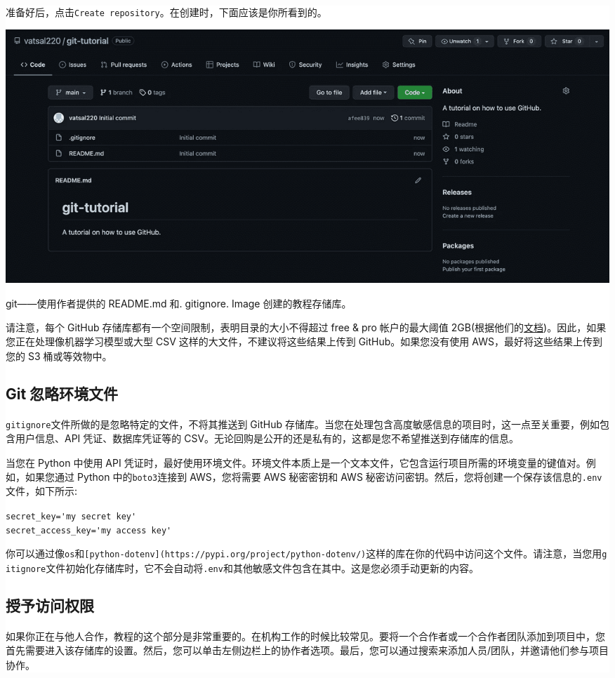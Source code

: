 准备好后，点击`Create repository`。在创建时，下面应该是你所看到的。

![](img/6de9c8d413d848630c4b65db29abecb1.png)

git——使用作者提供的 README.md 和. gitignore. Image 创建的教程存储库。

请注意，每个 GitHub 存储库都有一个空间限制，表明目录的大小不得超过 free & pro 帐户的最大阈值 2GB(根据他们的[文档](https://docs.github.com/en/repositories/working-with-files/managing-large-files/about-git-large-file-storage))。因此，如果您正在处理像机器学习模型或大型 CSV 这样的大文件，不建议将这些结果上传到 GitHub。如果您没有使用 AWS，最好将这些结果上传到您的 S3 桶或等效物中。

## Git 忽略环境文件

`gitignore`文件所做的是忽略特定的文件，不将其推送到 GitHub 存储库。当您在处理包含高度敏感信息的项目时，这一点至关重要，例如包含用户信息、API 凭证、数据库凭证等的 CSV。无论回购是公开的还是私有的，这都是您不希望推送到存储库的信息。

当您在 Python 中使用 API 凭证时，最好使用环境文件。环境文件本质上是一个文本文件，它包含运行项目所需的环境变量的键值对。例如，如果您通过 Python 中的`boto3`连接到 AWS，您将需要 AWS 秘密密钥和 AWS 秘密访问密钥。然后，您将创建一个保存该信息的`.env`文件，如下所示:

```
secret_key='my secret key'
secret_access_key='my access key'
```

你可以通过像`os`和`[python-dotenv](https://pypi.org/project/python-dotenv/)`这样的库在你的代码中访问这个文件。请注意，当您用`gitignore`文件初始化存储库时，它不会自动将`.env`和其他敏感文件包含在其中。这是您必须手动更新的内容。

## 授予访问权限

如果你正在与他人合作，教程的这个部分是非常重要的。在机构工作的时候比较常见。要将一个合作者或一个合作者团队添加到项目中，您首先需要进入该存储库的设置。然后，您可以单击左侧边栏上的协作者选项。最后，您可以通过搜索来添加人员/团队，并邀请他们参与项目协作。
